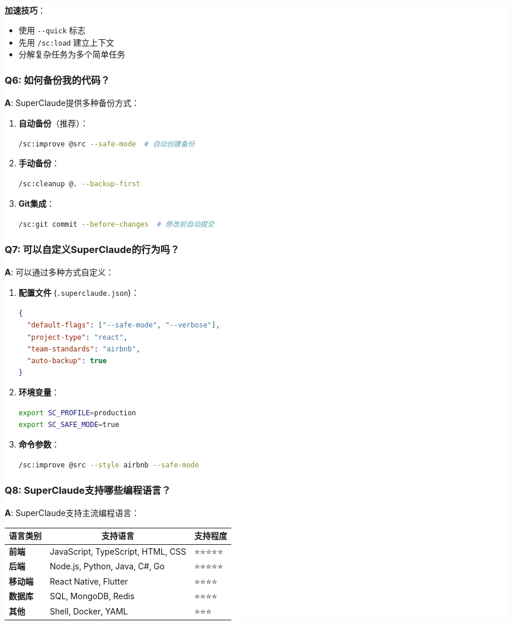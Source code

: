 **加速技巧**：
- 使用 `--quick` 标志
- 先用 `/sc:load` 建立上下文
- 分解复杂任务为多个简单任务

### Q6: 如何备份我的代码？

**A**: SuperClaude提供多种备份方式：

1. **自动备份**（推荐）：
   ```bash
   /sc:improve @src --safe-mode  # 自动创建备份
   ```

2. **手动备份**：
   ```bash
   /sc:cleanup @. --backup-first
   ```

3. **Git集成**：
   ```bash
   /sc:git commit --before-changes  # 修改前自动提交
   ```

### Q7: 可以自定义SuperClaude的行为吗？

**A**: 可以通过多种方式自定义：

1. **配置文件** (`.superclaude.json`)：
   ```json
   {
     "default-flags": ["--safe-mode", "--verbose"],
     "project-type": "react",
     "team-standards": "airbnb",
     "auto-backup": true
   }
   ```

2. **环境变量**：
   ```bash
   export SC_PROFILE=production
   export SC_SAFE_MODE=true
   ```

3. **命令参数**：
   ```bash
   /sc:improve @src --style airbnb --safe-mode
   ```

### Q8: SuperClaude支持哪些编程语言？

**A**: SuperClaude支持主流编程语言：

| 语言类别 | 支持语言 | 支持程度 |
|----------|----------|----------|
| **前端** | JavaScript, TypeScript, HTML, CSS | ⭐⭐⭐⭐⭐ |
| **后端** | Node.js, Python, Java, C#, Go | ⭐⭐⭐⭐⭐ |
| **移动端** | React Native, Flutter | ⭐⭐⭐⭐ |
| **数据库** | SQL, MongoDB, Redis | ⭐⭐⭐⭐ |
| **其他** | Shell, Docker, YAML | ⭐⭐⭐ |
